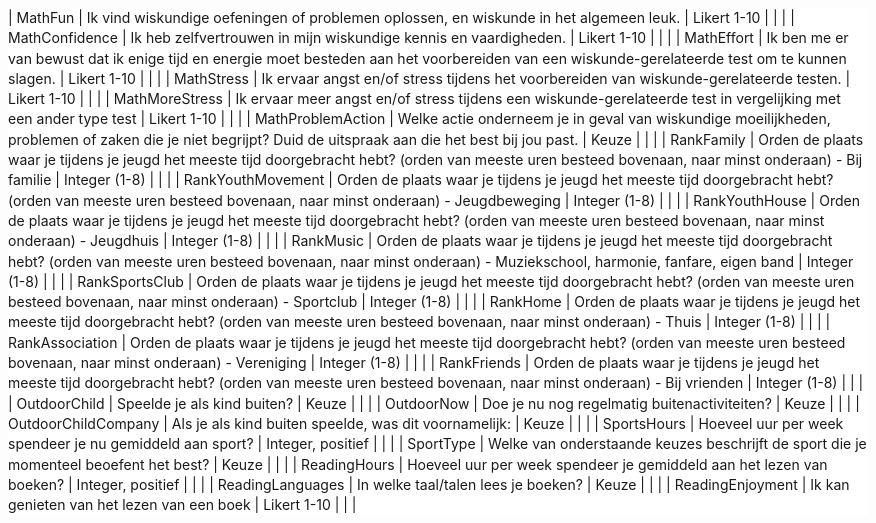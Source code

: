 | MathFun                 | Ik vind wiskundige oefeningen of problemen oplossen, en wiskunde in het algemeen leuk.                                                                                                                         | Likert 1-10        |   |   |
| MathConfidence          | Ik heb zelfvertrouwen in mijn wiskundige kennis en vaardigheden.                                                                                                                                               | Likert 1-10        |   |   |
| MathEffort              | Ik ben me er van bewust dat ik enige tijd en energie moet besteden aan het voorbereiden van een wiskunde-gerelateerde test om te kunnen slagen.                                                                | Likert 1-10        |   |   |
| MathStress              | Ik ervaar angst en/of stress tijdens het voorbereiden van wiskunde-gerelateerde testen.                                                                                                                        | Likert 1-10        |   |   |
| MathMoreStress          | Ik ervaar meer angst en/of stress tijdens een wiskunde-gerelateerde test in vergelijking met een ander type test                                                                                               | Likert 1-10        |   |   |
| MathProblemAction       | Welke actie onderneem je in geval van wiskundige moeilijkheden, problemen of zaken die je niet begrijpt? Duid de uitspraak aan die het best bij jou past.                                                      | Keuze              |   |   |
| RankFamily              | Orden de plaats waar je tijdens je jeugd het meeste tijd doorgebracht hebt? (orden van meeste uren besteed bovenaan, naar minst onderaan) - Bij familie                                                        | Integer (1-8)      |   |   |
| RankYouthMovement       | Orden de plaats waar je tijdens je jeugd het meeste tijd doorgebracht hebt? (orden van meeste uren besteed bovenaan, naar minst onderaan) - Jeugdbeweging                                                      | Integer (1-8)      |   |   |
| RankYouthHouse          | Orden de plaats waar je tijdens je jeugd het meeste tijd doorgebracht hebt? (orden van meeste uren besteed bovenaan, naar minst onderaan) - Jeugdhuis                                                          | Integer (1-8)      |   |   |
| RankMusic               | Orden de plaats waar je tijdens je jeugd het meeste tijd doorgebracht hebt? (orden van meeste uren besteed bovenaan, naar minst onderaan) - Muziekschool, harmonie, fanfare, eigen band                        | Integer (1-8)      |   |   |
| RankSportsClub          | Orden de plaats waar je tijdens je jeugd het meeste tijd doorgebracht hebt? (orden van meeste uren besteed bovenaan, naar minst onderaan) - Sportclub                                                          | Integer (1-8)      |   |   |
| RankHome                | Orden de plaats waar je tijdens je jeugd het meeste tijd doorgebracht hebt? (orden van meeste uren besteed bovenaan, naar minst onderaan) - Thuis                                                              | Integer (1-8)      |   |   |
| RankAssociation         | Orden de plaats waar je tijdens je jeugd het meeste tijd doorgebracht hebt? (orden van meeste uren besteed bovenaan, naar minst onderaan) - Vereniging                                                         | Integer (1-8)      |   |   |
| RankFriends             | Orden de plaats waar je tijdens je jeugd het meeste tijd doorgebracht hebt? (orden van meeste uren besteed bovenaan, naar minst onderaan) - Bij vrienden                                                       | Integer (1-8)      |   |   |
| OutdoorChild            | Speelde je als kind buiten?                                                                                                                                                                                    | Keuze              |   |   |
| OutdoorNow              | Doe je nu nog regelmatig buitenactiviteiten?                                                                                                                                                                   | Keuze              |   |   |
| OutdoorChildCompany     | Als je als kind buiten speelde, was dit voornamelijk:                                                                                                                                                          | Keuze              |   |   |
| SportsHours             | Hoeveel uur per week spendeer je nu gemiddeld aan sport?                                                                                                                                                       | Integer, positief  |   |   |
| SportType               | Welke van onderstaande keuzes beschrijft de sport die je momenteel beoefent het best?                                                                                                                          | Keuze              |   |   |
| ReadingHours            | Hoeveel uur per week spendeer je gemiddeld aan het lezen van boeken?                                                                                                                                           | Integer, positief  |   |   |
| ReadingLanguages        | In welke taal/talen lees je boeken?                                                                                                                                                                            | Keuze              |   |   |
| ReadingEnjoyment        | Ik kan genieten van het lezen van een boek                                                                                                                                                                     | Likert 1-10        |   |   |